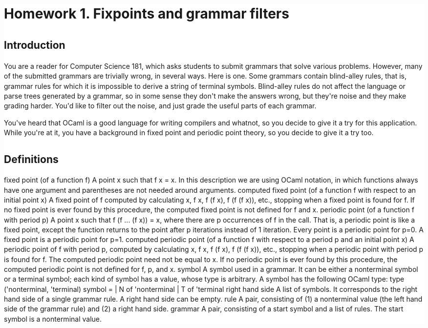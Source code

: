 # Homework 1. Fixpoints and grammar filters


## Introduction
You are a reader for Computer Science 181, which asks students to submit grammars that solve various problems. However, many of the submitted grammars are trivially wrong, in several ways. Here is one. Some grammars contain blind-alley rules, that is, grammar rules for which it is impossible to derive a string of terminal symbols. Blind-alley rules do not affect the language or parse trees generated by a grammar, so in some sense they don't make the answers wrong, but they're noise and they make grading harder. You'd like to filter out the noise, and just grade the useful parts of each grammar.

You've heard that OCaml is a good language for writing compilers and whatnot, so you decide to give it a try for this application. While you're at it, you have a background in fixed point and periodic point theory, so you decide to give it a try too.

## Definitions
fixed point
(of a function f) A point x such that f x = x. In this description we are using OCaml notation, in which functions always have one argument and parentheses are not needed around arguments.
computed fixed point
(of a function f with respect to an initial point x) A fixed point of f computed by calculating x, f x, f (f x), f (f (f x)), etc., stopping when a fixed point is found for f. If no fixed point is ever found by this procedure, the computed fixed point is not defined for f and x.
periodic point
(of a function f with period p) A point x such that f (f ... (f x)) = x, where there are p occurrences of f in the call. That is, a periodic point is like a fixed point, except the function returns to the point after p iterations instead of 1 iteration. Every point is a periodic point for p=0. A fixed point is a periodic point for p=1.
computed periodic point
(of a function f with respect to a period p and an initial point x) A periodic point of f with period p, computed by calculating x, f x, f (f x), f (f (f x)), etc., stopping when a periodic point with period p is found for f. The computed periodic point need not be equal to x. If no periodic point is ever found by this procedure, the computed periodic point is not defined for f, p, and x.
symbol
A symbol used in a grammar. It can be either a nonterminal symbol or a terminal symbol; each kind of symbol has a value, whose type is arbitrary. A symbol has the following OCaml type:
type ('nonterminal, 'terminal) symbol =
  | N of 'nonterminal
  | T of 'terminal
right hand side
A list of symbols. It corresponds to the right hand side of a single grammar rule. A right hand side can be empty.
rule
A pair, consisting of (1) a nonterminal value (the left hand side of the grammar rule) and (2) a right hand side.
grammar
A pair, consisting of a start symbol and a list of rules. The start symbol is a nonterminal value.
